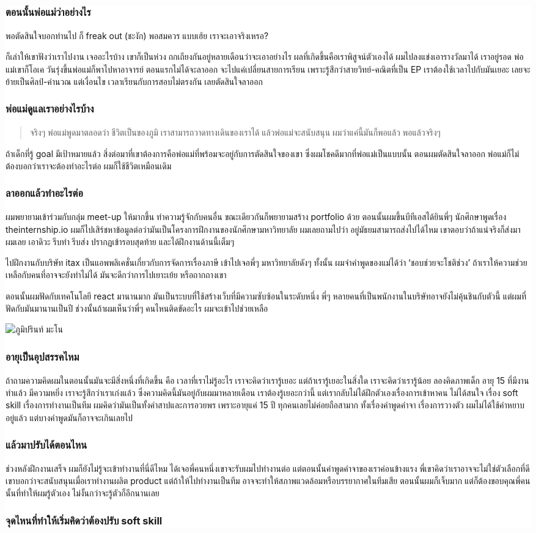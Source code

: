 ### ตอนนั้นพ่อแม่ว่าอย่างไร

พอตัดสินใจบอกท่านไป ก็ freak out (ชะงัก) พอสมควร แบบเฮ้ย เราจะเอาจริงเหรอ?

ก็เล่าให้เขาฟังว่าเราไปงาน เจออะไรบ้าง เขาก็เป็นห่วง ถกเถียงกันอยู่หลายเดือนว่าจะเอาอย่างไร ผลที่เกิดขึ้นคือเราพิสูจน์ตัวเองได้ ผมไปลงแข่งเอารางวัลมาได้ เราอยู่รอด พ่อแม่เขาก็โอเค วันรุ่งขึ้นพ่อแม่ก็พาไปหาอาจารย์ ตอนแรกไม่ได้จะลาออก จะไปแค่เปลี่ยนสายการเรียน เพราะรู้สึกว่าสายวิทย์-คณิตที่เป็น EP เราต้องใช้เวลาไปกับมันเยอะ เลยจะย้ายเป็นศิลป์-คำนวณ แต่เงื่อนไข เวลาเรียนกับการสอบไม่ตรงกัน เลยตัดสินใจลาออก

### พ่อแม่ดูแลเราอย่างไรบ้าง

> จริงๆ พ่อแม่พูดมาตลอดว่า ชีวิตเป็นของภูมิ เราสามารถวาดทางเดินของเราได้ แล้วพ่อแม่จะสนับสนุน ผมว่าแค่นี้มันก็พอแล้ว พอแล้วจริงๆ

ถ้าเด็กที่รู้ goal มีเป้าหมายแล้ว สิ่งต่อมาที่เขาต้องการคือพ่อแม่ที่พร้อมจะอยู่กับการตัดสินใจของเขา ซึ่งผมโชคดีมากที่พ่อแม่เป็นแบบนั้น ตอนผมตัดสินใจลาออก พ่อแม่ก็ไม่ต้องบอกว่าเราจะต้องทำอะไรต่อ ผมก็ใช้ชีวิตเหมือนเดิม

### ลาออกแล้วทำอะไรต่อ

ผมพยายามเข้าร่วมกับกลุ่ม meet-up ให้มากขึ้น ทำความรู้จักกับคนอื่น ขณะเดียวกันก็พยายามสร้าง portfolio ด้วย ตอนนั้นผมขึ้นบีทีเอสได้ยินพี่ๆ นักศึกษาพูดเรื่อง theinternship.io ผมก็ไปเสิร์ชหาข้อมูลต่อว่ามันเป็นโครงการฝึกงานของนักศึกษามหาวิทยาลัย ผมเลยถามไปว่า อยู่มัธยมสามารถส่งไปได้ไหม เขาตอบว่าถ้าแน่จริงก็ส่งมา ผมเลย เอาดิวะ รีบทำ รีบส่ง ปรากฏเข้ารอบสุดท้าย และได้ฝึกงานด้านนี้เต็มๆ

ไปฝึกงานกับบริษัท itax เป็นแอพพลิเคชั่นเกี่ยวกับการจัดการเรื่องภาษี เข้าไปเจอพี่ๆ มหาวิทยาลัยดังๆ ทั้งนั้น ผมจำคำพูดของแม่ได้ว่า ‘ชอบช่วยจะโชติช่วง’ ถ้าเราให้ความช่วยเหลือกับคนที่อาจจะยังทำไม่ได้ มันจะดีกว่าการไปเยาะเย้ย หรือถากถางเขา

ตอนนั้นผมฟัดกับเทคโนโลยี react มานานมาก มันเป็นระบบที่ใช้สร้างเว็บที่มีความซับซ้อนในระดับหนึ่ง พี่ๆ หลายคนที่เป็นพนักงานในบริษัทอาจยังไม่คุ้นชินกับตัวนี้ แต่ผมที่ฟัดกับมันมานานเป็นปี ช่วงนั้นถ้าผมเห็นว่าพี่ๆ คนไหนติดขัดอะไร ผมจะเข้าไปช่วยเหลือ

![ภูมิปรินท์ มะโน](https://thepotential.org/wp-content/uploads/2019/01/Hed0190-.jpg)

### อายุเป็นอุปสรรคไหม

ถ้าถามความคิดผมในตอนนั้นมันจะมีสิ่งหนึ่งที่เกิดขึ้น คือ เวลาที่เราไม่รู้อะไร เราจะคิดว่าเรารู้เยอะ แต่ถ้าเรารู้เยอะในสิ่งใด เราจะคิดว่าเรารู้น้อย ลองคิดภาพเด็ก อายุ 15 ที่มีงานทำแล้ว มีความหยิ่ง เราจะรู้สึกว่าเราเก่งแล้ว ซึ่งความคิดนี้มันอยู่กับผมมาหลายเดือน เราต้องรู้เยอะกว่านี้ แต่เรากลับไม่ได้ฝึกตัวเองเรื่องการเข้าหาคน ไม่ได้สนใจ เรื่อง soft skill เรื่องการทำงานเป็นทีม ผมคิดว่ามันเป็นทั้งคำสาปและการอวยพร เพราะอายุแค่ 15 ปี ทุกคนเลยไม่ค่อยถือสามาก ทั้งเรื่องคำพูดคำจา เรื่องการวางตัว ผมไม่ได้ใช้คำหยาบอยู่แล้ว แต่บางคำพูดมันก็อาจจะเกินเลยไป

### แล้วมาปรับได้ตอนไหน

ช่วงหลังฝึกงานเสร็จ ผมก็ยังไม่รู้จะเข้าทำงานที่นี่ดีไหม ได้เจอพี่คนหนึ่งเขาจะรับผมไปทำงานต่อ แต่ตอนนั้นคำพูดคำจาของเราค่อนข้างแรง พี่เขาคิดว่าเราอาจจะไม่ใช่ตัวเลือกที่ดี เขาบอกว่าจะสนับสนุนเมื่อเราทำงานผลิต product แต่ถ้าให้ไปทำงานเป็นทีม อาจจะทำให้สภาพแวดล้อมหรือบรรยากาศในทีมเสีย ตอนนั้นผมก็เจ็บมาก แต่ก็ต้องขอบคุณพี่คนนั้นที่ทำให้ผมรู้ตัวเอง ไม่งั้นกว่าจะรู้ตัวก็อีกนานเลย

### จุดไหนที่ทำให้เริ่มคิดว่าต้องปรับ soft skill
